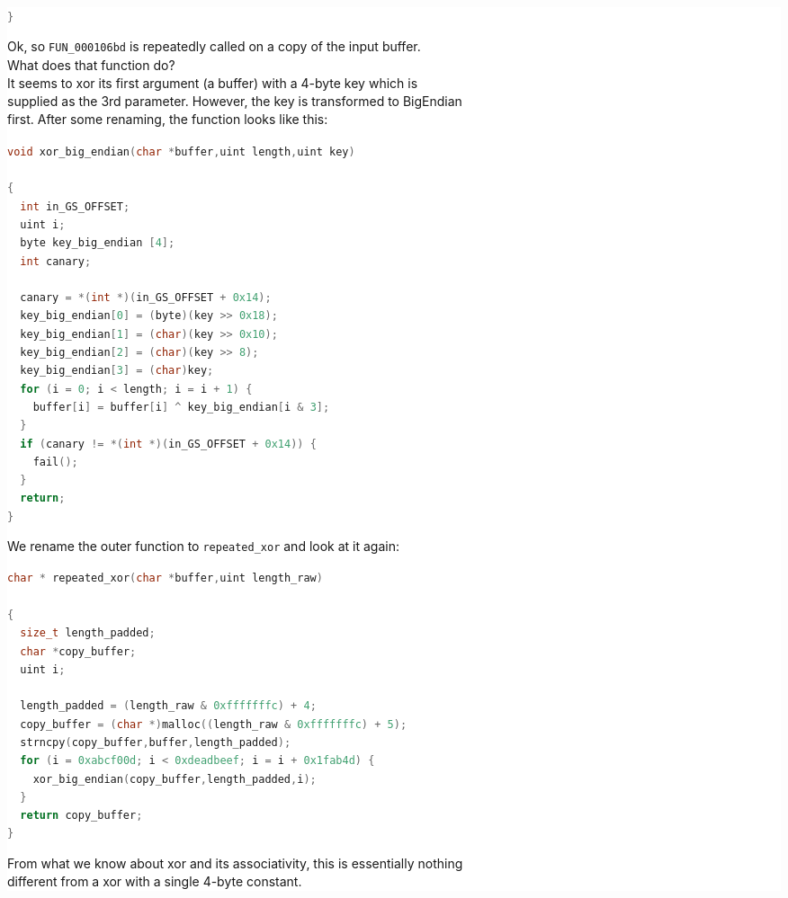 ```c
}
```

Ok, so `FUN_000106bd` is repeatedly called on a copy of the input buffer.  
What does that function do?  
It seems to xor its first argument (a buffer) with a 4-byte key which is  
supplied as the 3rd parameter. However, the key is transformed to BigEndian  
first. After some renaming, the function looks like this:  
```c
void xor_big_endian(char *buffer,uint length,uint key)

{
  int in_GS_OFFSET;
  uint i;
  byte key_big_endian [4];
  int canary;
  
  canary = *(int *)(in_GS_OFFSET + 0x14);
  key_big_endian[0] = (byte)(key >> 0x18);
  key_big_endian[1] = (char)(key >> 0x10);
  key_big_endian[2] = (char)(key >> 8);
  key_big_endian[3] = (char)key;
  for (i = 0; i < length; i = i + 1) {
    buffer[i] = buffer[i] ^ key_big_endian[i & 3];
  }
  if (canary != *(int *)(in_GS_OFFSET + 0x14)) {
    fail();
  }
  return;
}
```

We rename the outer function to `repeated_xor` and look at it again:
```c
char * repeated_xor(char *buffer,uint length_raw)

{
  size_t length_padded;
  char *copy_buffer;
  uint i;
  
  length_padded = (length_raw & 0xfffffffc) + 4;
  copy_buffer = (char *)malloc((length_raw & 0xfffffffc) + 5);
  strncpy(copy_buffer,buffer,length_padded);
  for (i = 0xabcf00d; i < 0xdeadbeef; i = i + 0x1fab4d) {
    xor_big_endian(copy_buffer,length_padded,i);
  }
  return copy_buffer;
}
```
From what we know about xor and its associativity, this is essentially nothing  
different from a xor with a single 4-byte constant.
